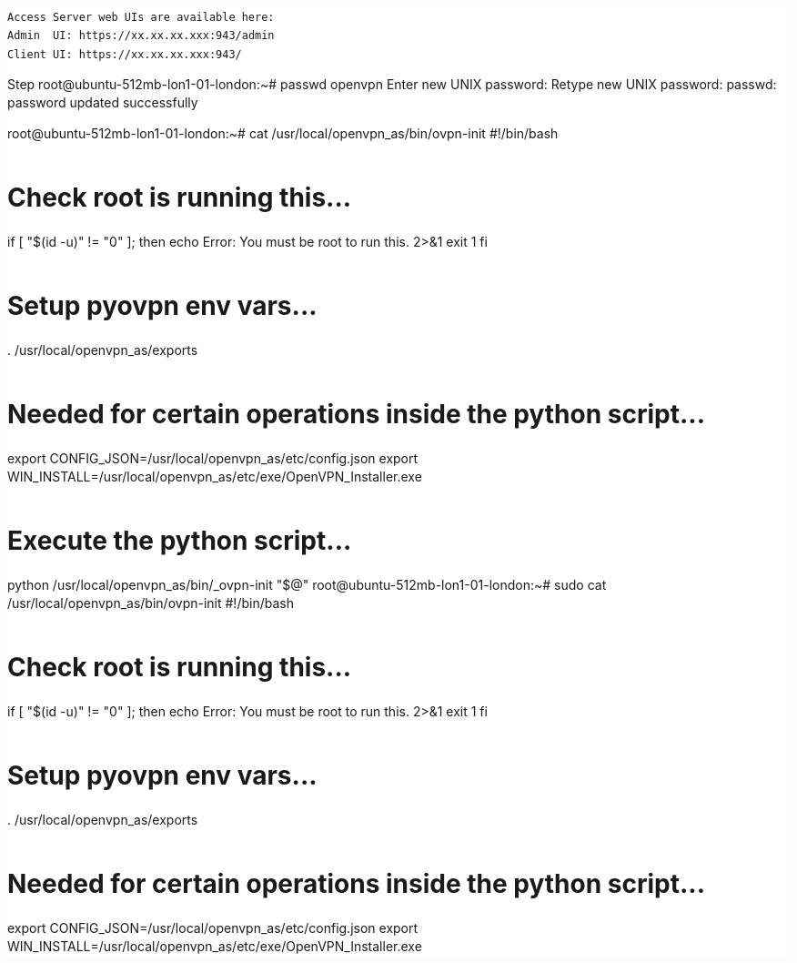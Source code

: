 ```bash
Access Server web UIs are available here:
Admin  UI: https://xx.xx.xx.xxx:943/admin
Client UI: https://xx.xx.xx.xxx:943/

```

Step 
root@ubuntu-512mb-lon1-01-london:~# passwd openvpn
Enter new UNIX password: 
Retype new UNIX password: 
passwd: password updated successfully

root@ubuntu-512mb-lon1-01-london:~# cat /usr/local/openvpn_as/bin/ovpn-init
#!/bin/bash

# Check root is running this...
if [ "$(id -u)" != "0" ]; then
echo Error: You must be root to run this. 2>&1
exit 1
fi

# Setup pyovpn env vars...
. /usr/local/openvpn_as/exports

# Needed for certain operations inside the python script...
export CONFIG_JSON=/usr/local/openvpn_as/etc/config.json
export WIN_INSTALL=/usr/local/openvpn_as/etc/exe/OpenVPN_Installer.exe

# Execute the python script...
python /usr/local/openvpn_as/bin/_ovpn-init "$@"
root@ubuntu-512mb-lon1-01-london:~# sudo cat /usr/local/openvpn_as/bin/ovpn-init
#!/bin/bash

# Check root is running this...
if [ "$(id -u)" != "0" ]; then
echo Error: You must be root to run this. 2>&1
exit 1
fi

# Setup pyovpn env vars...
. /usr/local/openvpn_as/exports

# Needed for certain operations inside the python script...
export CONFIG_JSON=/usr/local/openvpn_as/etc/config.json
export WIN_INSTALL=/usr/local/openvpn_as/etc/exe/OpenVPN_Installer.exe
